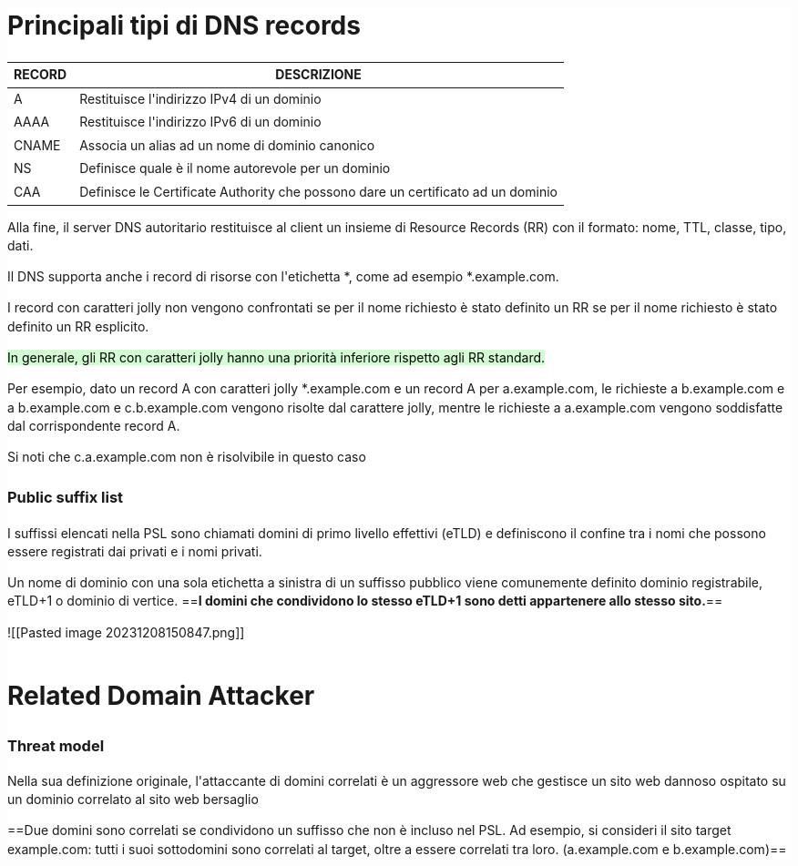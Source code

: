 # Principali tipi di DNS records
| RECORD | DESCRIZIONE |
| -------- | -------- | 
| A | Restituisce l'indirizzo IPv4 di un dominio| 
| AAAA | Restituisce l'indirizzo IPv6 di un dominio | 
| CNAME | Associa un alias ad un nome di dominio canonico| 
| NS | Definisce quale è il nome autorevole per un dominio | 
| CAA | Definisce le Certificate Authority che possono dare un certificato ad un dominio | 


Alla fine, il server DNS autoritario restituisce al client un insieme di Resource Records (RR) con il formato: nome, TTL, classe, tipo, dati.

Il DNS supporta anche i record di risorse con l'etichetta *, come ad esempio *.example.com. 

I record con caratteri jolly non vengono confrontati se per il nome richiesto è stato definito un RR se per il nome richiesto è stato definito un RR esplicito. 

<mark style="background: #BBFABBA6;">In generale, gli RR con caratteri jolly hanno una priorità inferiore rispetto agli RR standard. </mark>

Per esempio, dato un record A con caratteri jolly *.example.com e un record A per a.example.com, le richieste a b.example.com e a b.example.com e c.b.example.com vengono risolte dal carattere jolly, mentre le richieste a a.example.com vengono soddisfatte dal corrispondente record A. 

Si noti che c.a.example.com non è risolvibile in questo caso 


### Public suffix list
I suffissi elencati nella PSL sono chiamati domini di primo livello effettivi (eTLD) e definiscono il confine tra i nomi che possono essere registrati dai privati e i nomi privati.

Un nome di dominio con una sola etichetta a sinistra di un suffisso pubblico viene comunemente definito dominio registrabile, eTLD+1 o dominio di vertice. 
==**I domini che condividono lo stesso eTLD+1 sono detti appartenere allo stesso sito.**==


![[Pasted image 20231208150847.png]]


# Related Domain Attacker

### Threat model
Nella sua definizione originale, l'attaccante di domini correlati è un aggressore web che gestisce un sito web dannoso ospitato su un dominio correlato al sito web bersaglio

==Due domini sono correlati se condividono un suffisso che non è incluso nel PSL. 
Ad esempio, si consideri il sito target example.com: tutti i suoi sottodomini sono correlati al target, oltre a essere correlati tra loro. (a.example.com e b.example.com)==
